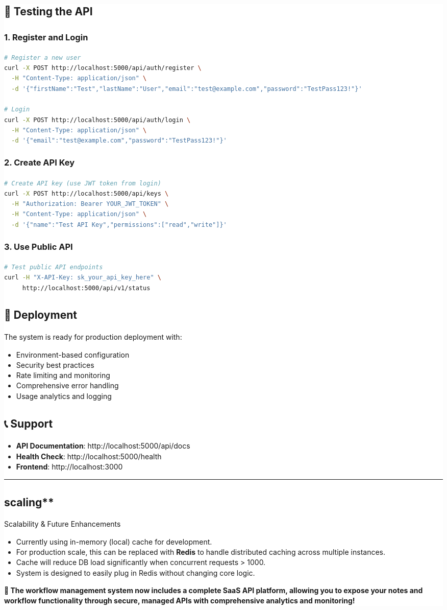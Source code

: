 
## 🧪 **Testing the API**

### **1. Register and Login**
```bash
# Register a new user
curl -X POST http://localhost:5000/api/auth/register \
  -H "Content-Type: application/json" \
  -d '{"firstName":"Test","lastName":"User","email":"test@example.com","password":"TestPass123!"}'

# Login
curl -X POST http://localhost:5000/api/auth/login \
  -H "Content-Type: application/json" \
  -d '{"email":"test@example.com","password":"TestPass123!"}'
```

### **2. Create API Key**
```bash
# Create API key (use JWT token from login)
curl -X POST http://localhost:5000/api/keys \
  -H "Authorization: Bearer YOUR_JWT_TOKEN" \
  -H "Content-Type: application/json" \
  -d '{"name":"Test API Key","permissions":["read","write"]}'
```

### **3. Use Public API**
```bash
# Test public API endpoints
curl -H "X-API-Key: sk_your_api_key_here" \
     http://localhost:5000/api/v1/status
```

## 🚀 **Deployment**

The system is ready for production deployment with:
- Environment-based configuration
- Security best practices
- Rate limiting and monitoring
- Comprehensive error handling
- Usage analytics and logging

## 📞 **Support**

- **API Documentation**: http://localhost:5000/api/docs
- **Health Check**: http://localhost:5000/health
- **Frontend**: http://localhost:3000

---
## scaling**
 Scalability & Future Enhancements
- Currently using in-memory (local) cache for development.
- For production scale, this can be replaced with **Redis** to handle distributed caching across multiple instances.
- Cache will reduce DB load significantly when concurrent requests > 1000.
- System is designed to easily plug in Redis without changing core logic.

**🎉 The workflow management system now includes a complete SaaS API platform, allowing you to expose your notes and workflow functionality through secure, managed APIs with comprehensive analytics and monitoring!**
